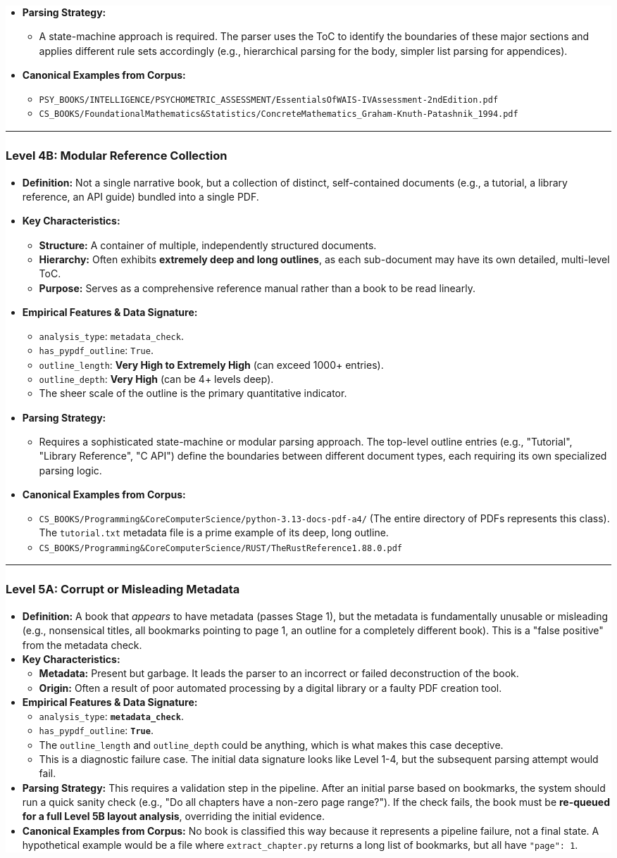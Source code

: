 *   **Parsing Strategy:**
    *   A state-machine approach is required. The parser uses the ToC to identify the boundaries of these major sections and applies different rule sets accordingly (e.g., hierarchical parsing for the body, simpler list parsing for appendices).

*   **Canonical Examples from Corpus:**
    *   `PSY_BOOKS/INTELLIGENCE/PSYCHOMETRIC_ASSESSMENT/EssentialsOfWAIS-IVAssessment-2ndEdition.pdf`
    *   `CS_BOOKS/FoundationalMathematics&Statistics/ConcreteMathematics_Graham-Knuth-Patashnik_1994.pdf`

---

### **Level 4B: Modular Reference Collection**

*   **Definition:** Not a single narrative book, but a collection of distinct, self-contained documents (e.g., a tutorial, a library reference, an API guide) bundled into a single PDF.

*   **Key Characteristics:**
    *   **Structure:** A container of multiple, independently structured documents.
    *   **Hierarchy:** Often exhibits **extremely deep and long outlines**, as each sub-document may have its own detailed, multi-level ToC.
    *   **Purpose:** Serves as a comprehensive reference manual rather than a book to be read linearly.

*   **Empirical Features & Data Signature:**
    *   `analysis_type`: `metadata_check`.
    *   `has_pypdf_outline`: `True`.
    *   `outline_length`: **Very High to Extremely High** (can exceed 1000+ entries).
    *   `outline_depth`: **Very High** (can be 4+ levels deep).
    *   The sheer scale of the outline is the primary quantitative indicator.

*   **Parsing Strategy:**
    *   Requires a sophisticated state-machine or modular parsing approach. The top-level outline entries (e.g., "Tutorial", "Library Reference", "C API") define the boundaries between different document types, each requiring its own specialized parsing logic.

*   **Canonical Examples from Corpus:**
    *   `CS_BOOKS/Programming&CoreComputerScience/python-3.13-docs-pdf-a4/` (The entire directory of PDFs represents this class). The `tutorial.txt` metadata file is a prime example of its deep, long outline.
    *   `CS_BOOKS/Programming&CoreComputerScience/RUST/TheRustReference1.88.0.pdf`

---

### **Level 5A: Corrupt or Misleading Metadata**

*   **Definition:** A book that *appears* to have metadata (passes Stage 1), but the metadata is fundamentally unusable or misleading (e.g., nonsensical titles, all bookmarks pointing to page 1, an outline for a completely different book). This is a "false positive" from the metadata check.
*   **Key Characteristics:**
    *   **Metadata:** Present but garbage. It leads the parser to an incorrect or failed deconstruction of the book.
    *   **Origin:** Often a result of poor automated processing by a digital library or a faulty PDF creation tool.
*   **Empirical Features & Data Signature:**
    *   `analysis_type`: **`metadata_check`**.
    *   `has_pypdf_outline`: **`True`**.
    *   The `outline_length` and `outline_depth` could be anything, which is what makes this case deceptive.
    *   This is a diagnostic failure case. The initial data signature looks like Level 1-4, but the subsequent parsing attempt would fail.
*   **Parsing Strategy:** This requires a validation step in the pipeline. After an initial parse based on bookmarks, the system should run a quick sanity check (e.g., "Do all chapters have a non-zero page range?"). If the check fails, the book must be **re-queued for a full Level 5B layout analysis**, overriding the initial evidence.
*   **Canonical Examples from Corpus:** No book is classified this way because it represents a pipeline failure, not a final state. A hypothetical example would be a file where `extract_chapter.py` returns a long list of bookmarks, but all have `"page": 1`.